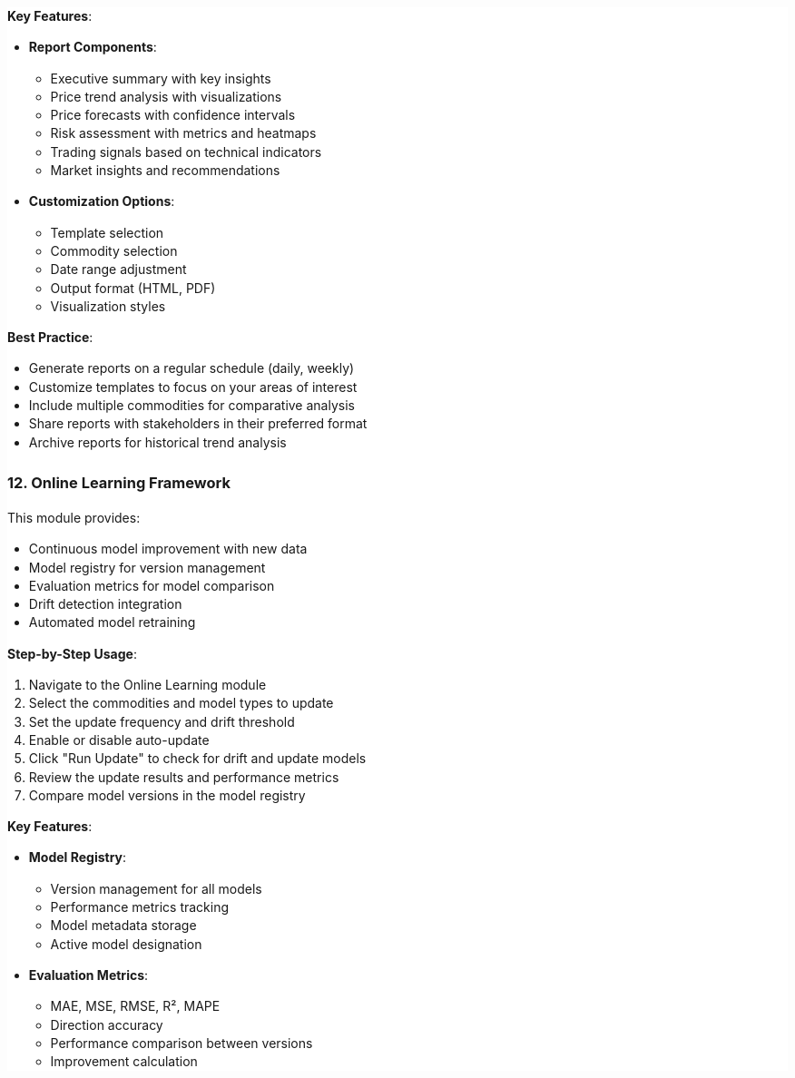 **Key Features**:
- **Report Components**:
  - Executive summary with key insights
  - Price trend analysis with visualizations
  - Price forecasts with confidence intervals
  - Risk assessment with metrics and heatmaps
  - Trading signals based on technical indicators
  - Market insights and recommendations

- **Customization Options**:
  - Template selection
  - Commodity selection
  - Date range adjustment
  - Output format (HTML, PDF)
  - Visualization styles

**Best Practice**:
- Generate reports on a regular schedule (daily, weekly)
- Customize templates to focus on your areas of interest
- Include multiple commodities for comparative analysis
- Share reports with stakeholders in their preferred format
- Archive reports for historical trend analysis

### 12. Online Learning Framework

This module provides:
- Continuous model improvement with new data
- Model registry for version management
- Evaluation metrics for model comparison
- Drift detection integration
- Automated model retraining

**Step-by-Step Usage**:

1. Navigate to the Online Learning module
2. Select the commodities and model types to update
3. Set the update frequency and drift threshold
4. Enable or disable auto-update
5. Click "Run Update" to check for drift and update models
6. Review the update results and performance metrics
7. Compare model versions in the model registry

**Key Features**:
- **Model Registry**:
  - Version management for all models
  - Performance metrics tracking
  - Model metadata storage
  - Active model designation

- **Evaluation Metrics**:
  - MAE, MSE, RMSE, R², MAPE
  - Direction accuracy
  - Performance comparison between versions
  - Improvement calculation
